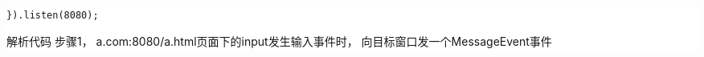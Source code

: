 ```
}).listen(8080);
```
解析代码
步骤1， a.com:8080/a.html页面下的input发生输入事件时， 向目标窗口发一个MessageEvent事件<iframe src="http://b.com:8080/b.html">, MessageEvent.data可以获得this.value的值。接下来切换到b.html页面。

步骤2， 在b.com:8080/b.html监听message事件，在这，就可以实现 a.com:8080/a. html的input标签输入什么，嵌入在 a.com:8080/a. html的iframe框架（b.com:8080/b.html）同步父页面（a.com:8080/a. html）的输入内容了。

步骤3，b.com:8080/b.html的input发生输入事件时，向嵌套页面的父页面window.parent（a.com:8080 ）postMessage，然后切回到a.html。

步骤4， 监听嵌套页面b.com:8080/b.html的messageEvent事件，把b.com:8080/b.html的input.value（message.data)赋值给a.com:8080的input.value， 实现输入内容的双向同步。





